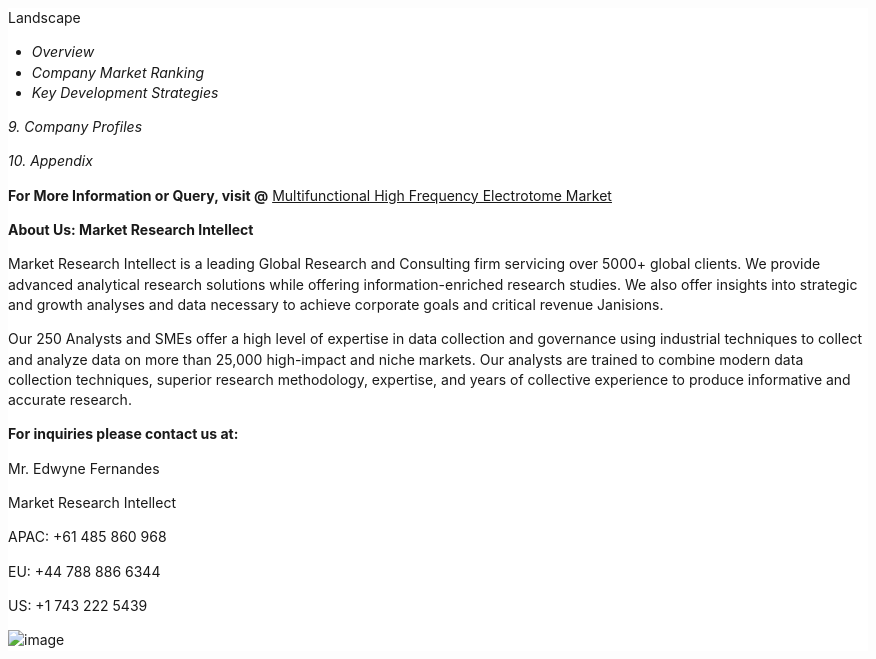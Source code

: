 Landscape</span></em></p><ul><li><em><span class="">Overview</span></em></li><li><em><span class="">Company Market Ranking</span></em></li><li><em><span class="">Key Development Strategies</span></em></li></ul><p><em><span class="font-[700]">9. Company Profiles</span></em></p><p><em><span class="font-[700]">10. Appendix</span></em></p><p><span class="font-[700]"><strong>For More Information or Query, visit&nbsp;@</strong>&nbsp;</span><span class="font-[700]"><a href="https://www.marketresearchintellect.com/product/global-multifunctional-high-frequency-electrotome-market-size-and-forecast/?utm_source=Linkedin&utm_medium=848" target="_blank" data-tracking-control-name="article-ssr-frontend-pulse_little-text-block" data-tracking-will-navigate="" data-test-link="">Multifunctional High Frequency Electrotome Market</a></span></p><p><strong><span class="font-[700]">About Us: Market Research Intellect</span></strong></p><p><span class="">Market Research Intellect is a leading Global Research and Consulting firm servicing over 5000+ global clients. We provide advanced analytical research solutions while offering information-enriched research studies.&nbsp;</span>We also offer insights into strategic and growth analyses and data necessary to achieve corporate goals and critical revenue Janisions.</p><p><span class="">Our 250 Analysts and SMEs offer a high level of expertise in data collection and governance using industrial techniques to collect and analyze data on more than 25,000 high-impact and niche markets. Our analysts are trained to combine modern data collection techniques, superior research methodology, expertise, and years of collective experience to produce informative and accurate research.</span></p><p><strong>For inquiries please contact us at:</strong></p><p>Mr. Edwyne Fernandes</p><p>Market Research Intellect</p><p>APAC: +61 485 860 968</p><p>EU: +44 788 886 6344</p><p>US: +1 743 222 5439</p>
![image](https://github.com/user-attachments/assets/f64fbe16-cee0-436e-9acd-b41bb9be2f89)
